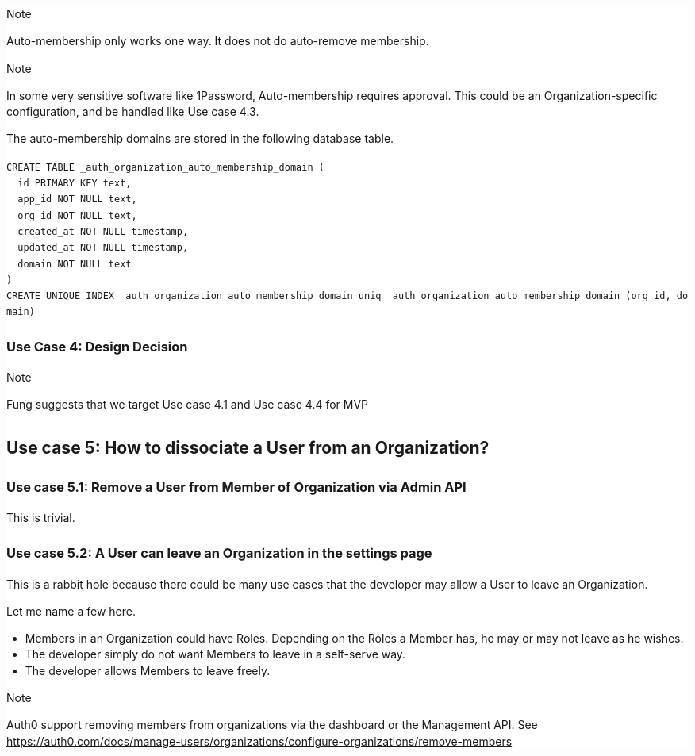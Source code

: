 > [!NOTE]
> Auto-membership only works one way.
> It does not do auto-remove membership.

> [!NOTE]
> In some very sensitive software like 1Password,
> Auto-membership requires approval.
> This could be an Organization-specific configuration,
> and be handled like Use case 4.3.

The auto-membership domains are stored in the following database table.

```
CREATE TABLE _auth_organization_auto_membership_domain (
  id PRIMARY KEY text,
  app_id NOT NULL text,
  org_id NOT NULL text,
  created_at NOT NULL timestamp,
  updated_at NOT NULL timestamp,
  domain NOT NULL text
)
CREATE UNIQUE INDEX _auth_organization_auto_membership_domain_uniq _auth_organization_auto_membership_domain (org_id, domain)
```

### Use Case 4: Design Decision

> [!NOTE]
> Fung suggests that we target Use case 4.1 and Use case 4.4 for MVP

## Use case 5: How to dissociate a User from an Organization?

### Use case 5.1: Remove a User from Member of Organization via Admin API

This is trivial.

### Use case 5.2: A User can leave an Organization in the settings page

This is a rabbit hole because there could be many use cases that
the developer may allow a User to leave an Organization.

Let me name a few here.

- Members in an Organization could have Roles. Depending on the Roles a Member has, he may or may not leave as he wishes.
- The developer simply do not want Members to leave in a self-serve way.
- The developer allows Members to leave freely.

> [!NOTE]
> Auth0 support removing members from organizations via the dashboard or the Management API.
> See https://auth0.com/docs/manage-users/organizations/configure-organizations/remove-members

